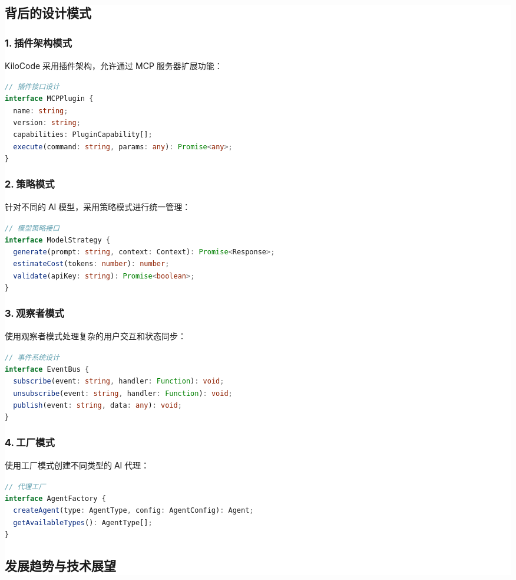 ## 背后的设计模式

### 1. 插件架构模式

KiloCode 采用插件架构，允许通过 MCP 服务器扩展功能：

```typescript
// 插件接口设计
interface MCPPlugin {
  name: string;
  version: string;
  capabilities: PluginCapability[];
  execute(command: string, params: any): Promise<any>;
}
```

### 2. 策略模式

针对不同的 AI 模型，采用策略模式进行统一管理：

```typescript
// 模型策略接口
interface ModelStrategy {
  generate(prompt: string, context: Context): Promise<Response>;
  estimateCost(tokens: number): number;
  validate(apiKey: string): Promise<boolean>;
}
```

### 3. 观察者模式

使用观察者模式处理复杂的用户交互和状态同步：

```typescript
// 事件系统设计
interface EventBus {
  subscribe(event: string, handler: Function): void;
  unsubscribe(event: string, handler: Function): void;
  publish(event: string, data: any): void;
}
```

### 4. 工厂模式

使用工厂模式创建不同类型的 AI 代理：

```typescript
// 代理工厂
interface AgentFactory {
  createAgent(type: AgentType, config: AgentConfig): Agent;
  getAvailableTypes(): AgentType[];
}
```

## 发展趋势与技术展望
